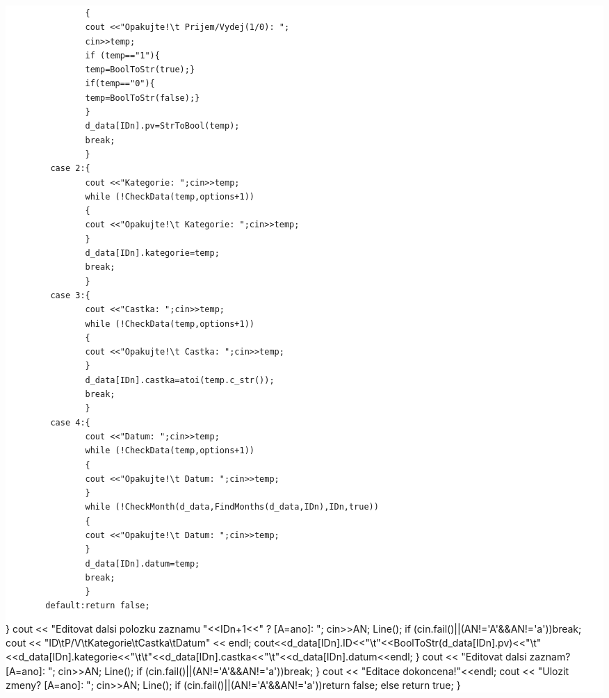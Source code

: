                     {
                    cout <<"Opakujte!\t Prijem/Vydej(1/0): ";
                    cin>>temp;
                    if (temp=="1"){
                    temp=BoolToStr(true);}
                    if(temp=="0"){
                    temp=BoolToStr(false);}
                    }
                    d_data[IDn].pv=StrToBool(temp);
                    break;
                    }
             case 2:{
                    cout <<"Kategorie: ";cin>>temp;
                    while (!CheckData(temp,options+1))
                    {
                    cout <<"Opakujte!\t Kategorie: ";cin>>temp;
                    }
                    d_data[IDn].kategorie=temp;
                    break;
                    }
             case 3:{
                    cout <<"Castka: ";cin>>temp;
                    while (!CheckData(temp,options+1))
                    {
                    cout <<"Opakujte!\t Castka: ";cin>>temp;
                    }
                    d_data[IDn].castka=atoi(temp.c_str());
                    break;
                    }
             case 4:{
                    cout <<"Datum: ";cin>>temp;
                    while (!CheckData(temp,options+1))
                    {
                    cout <<"Opakujte!\t Datum: ";cin>>temp;
                    }
                    while (!CheckMonth(d_data,FindMonths(d_data,IDn),IDn,true))
                    {
                    cout <<"Opakujte!\t Datum: ";cin>>temp;
                    }
                    d_data[IDn].datum=temp;
                    break;
                    }
            default:return false;
}
cout << "Editovat dalsi polozku zaznamu "<<IDn+1<<" ? [A=ano]: ";
cin>>AN;
Line();
if (cin.fail()||(AN!='A'&&AN!='a'))break;
cout << "ID\tP/V\tKategorie\tCastka\tDatum" << endl;
cout<<d_data[IDn].ID<<"\t"<<BoolToStr(d_data[IDn].pv)<<"\t"<<d_data[IDn].kategorie<<"\t\t"<<d_data[IDn].castka<<"\t"<<d_data[IDn].datum<<endl;
}
cout << "Editovat dalsi zaznam? [A=ano]: ";
cin>>AN;
Line();
if (cin.fail()||(AN!='A'&&AN!='a'))break;
}
cout << "Editace dokoncena!"<<endl;
cout << "Ulozit zmeny? [A=ano]: ";
cin>>AN;
Line();
if (cin.fail()||(AN!='A'&&AN!='a'))return false;
else return true;
}